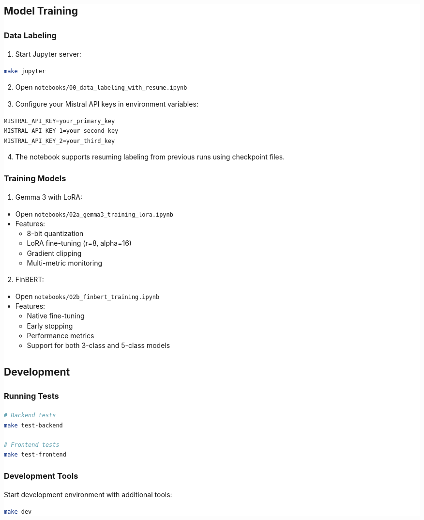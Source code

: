 ## Model Training

### Data Labeling

1. Start Jupyter server:
```bash
make jupyter
```

2. Open `notebooks/00_data_labeling_with_resume.ipynb`

3. Configure your Mistral API keys in environment variables:
```
MISTRAL_API_KEY=your_primary_key
MISTRAL_API_KEY_1=your_second_key
MISTRAL_API_KEY_2=your_third_key
```

4. The notebook supports resuming labeling from previous runs using checkpoint files.

### Training Models

1. Gemma 3 with LoRA:
- Open `notebooks/02a_gemma3_training_lora.ipynb`
- Features:
  - 8-bit quantization
  - LoRA fine-tuning (r=8, alpha=16)
  - Gradient clipping
  - Multi-metric monitoring

2. FinBERT:
- Open `notebooks/02b_finbert_training.ipynb`
- Features:
  - Native fine-tuning
  - Early stopping
  - Performance metrics
  - Support for both 3-class and 5-class models

## Development

### Running Tests

```bash
# Backend tests
make test-backend

# Frontend tests
make test-frontend
```

### Development Tools

Start development environment with additional tools:
```bash
make dev
```
